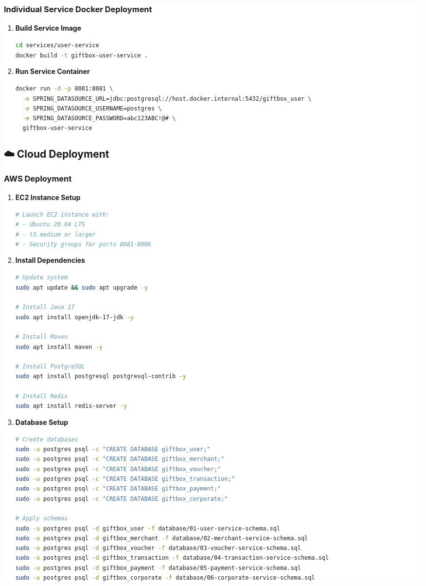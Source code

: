 ### **Individual Service Docker Deployment**

1. **Build Service Image**
   ```bash
   cd services/user-service
   docker build -t giftbox-user-service .
   ```

2. **Run Service Container**
   ```bash
   docker run -d -p 8081:8081 \
     -e SPRING_DATASOURCE_URL=jdbc:postgresql://host.docker.internal:5432/giftbox_user \
     -e SPRING_DATASOURCE_USERNAME=postgres \
     -e SPRING_DATASOURCE_PASSWORD=abc123ABC!@# \
     giftbox-user-service
   ```

## ☁️ **Cloud Deployment**

### **AWS Deployment**

1. **EC2 Instance Setup**
   ```bash
   # Launch EC2 instance with:
   # - Ubuntu 20.04 LTS
   # - t3.medium or larger
   # - Security groups for ports 8081-8086
   ```

2. **Install Dependencies**
   ```bash
   # Update system
   sudo apt update && sudo apt upgrade -y

   # Install Java 17
   sudo apt install openjdk-17-jdk -y

   # Install Maven
   sudo apt install maven -y

   # Install PostgreSQL
   sudo apt install postgresql postgresql-contrib -y

   # Install Redis
   sudo apt install redis-server -y
   ```

3. **Database Setup**
   ```bash
   # Create databases
   sudo -u postgres psql -c "CREATE DATABASE giftbox_user;"
   sudo -u postgres psql -c "CREATE DATABASE giftbox_merchant;"
   sudo -u postgres psql -c "CREATE DATABASE giftbox_voucher;"
   sudo -u postgres psql -c "CREATE DATABASE giftbox_transaction;"
   sudo -u postgres psql -c "CREATE DATABASE giftbox_payment;"
   sudo -u postgres psql -c "CREATE DATABASE giftbox_corporate;"

   # Apply schemas
   sudo -u postgres psql -d giftbox_user -f database/01-user-service-schema.sql
   sudo -u postgres psql -d giftbox_merchant -f database/02-merchant-service-schema.sql
   sudo -u postgres psql -d giftbox_voucher -f database/03-voucher-service-schema.sql
   sudo -u postgres psql -d giftbox_transaction -f database/04-transaction-service-schema.sql
   sudo -u postgres psql -d giftbox_payment -f database/05-payment-service-schema.sql
   sudo -u postgres psql -d giftbox_corporate -f database/06-corporate-service-schema.sql
   ```
